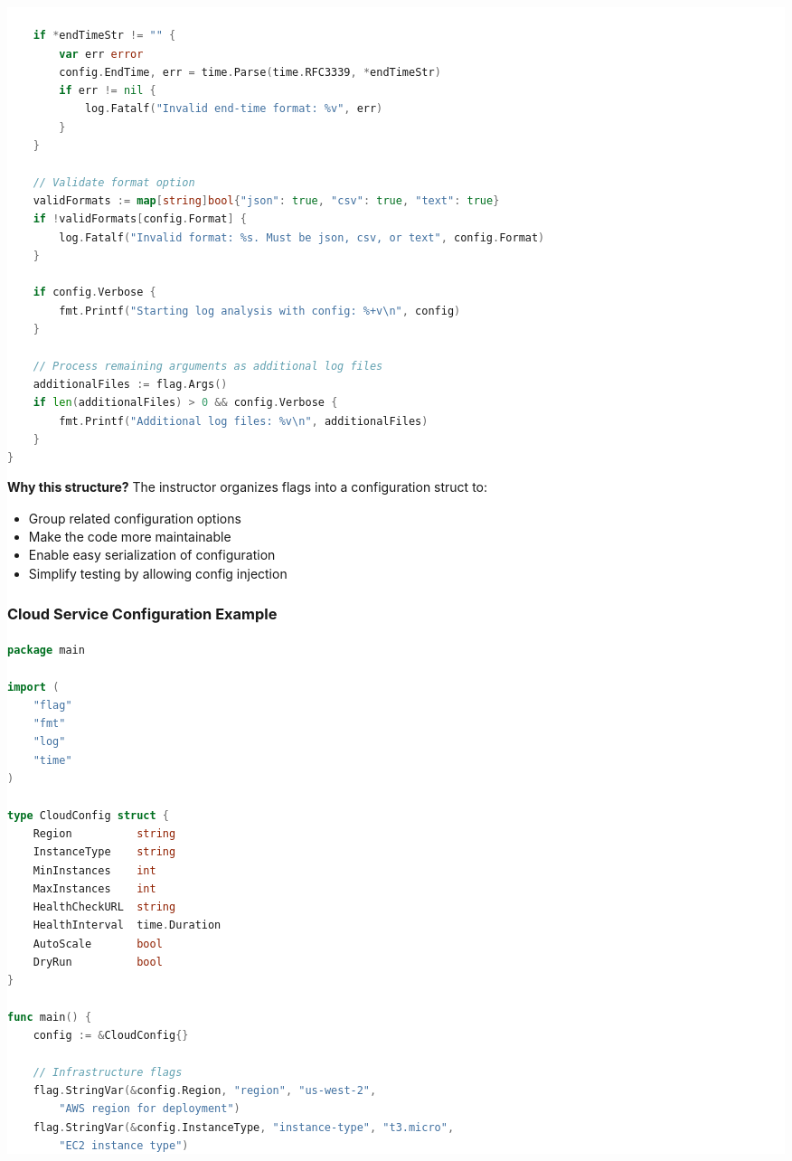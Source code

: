 ```go
    
    if *endTimeStr != "" {
        var err error
        config.EndTime, err = time.Parse(time.RFC3339, *endTimeStr)
        if err != nil {
            log.Fatalf("Invalid end-time format: %v", err)
        }
    }
    
    // Validate format option
    validFormats := map[string]bool{"json": true, "csv": true, "text": true}
    if !validFormats[config.Format] {
        log.Fatalf("Invalid format: %s. Must be json, csv, or text", config.Format)
    }
    
    if config.Verbose {
        fmt.Printf("Starting log analysis with config: %+v\n", config)
    }
    
    // Process remaining arguments as additional log files
    additionalFiles := flag.Args()
    if len(additionalFiles) > 0 && config.Verbose {
        fmt.Printf("Additional log files: %v\n", additionalFiles)
    }
}
```

**Why this structure?** The instructor organizes flags into a configuration struct to:
- Group related configuration options
- Make the code more maintainable
- Enable easy serialization of configuration
- Simplify testing by allowing config injection

### Cloud Service Configuration Example
```go
package main

import (
    "flag"
    "fmt"
    "log"
    "time"
)

type CloudConfig struct {
    Region          string
    InstanceType    string
    MinInstances    int
    MaxInstances    int
    HealthCheckURL  string
    HealthInterval  time.Duration
    AutoScale       bool
    DryRun          bool
}

func main() {
    config := &CloudConfig{}
    
    // Infrastructure flags
    flag.StringVar(&config.Region, "region", "us-west-2", 
        "AWS region for deployment")
    flag.StringVar(&config.InstanceType, "instance-type", "t3.micro", 
        "EC2 instance type")
```